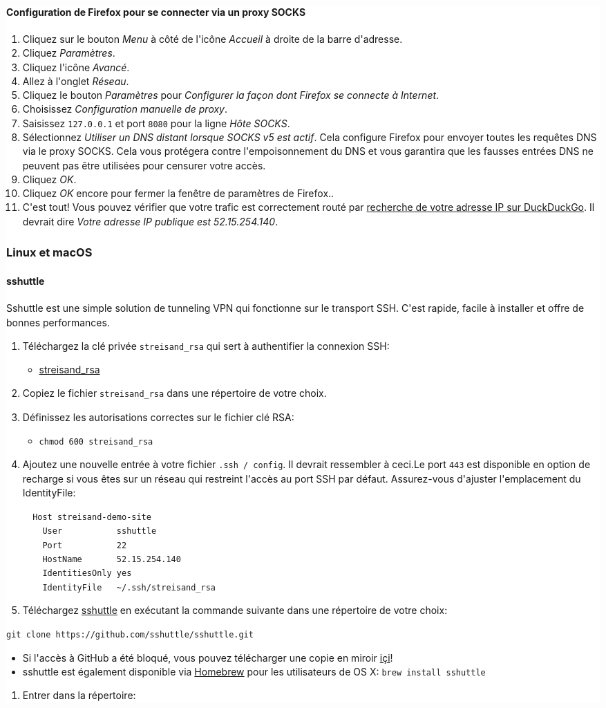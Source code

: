 #### Configuration de Firefox pour se connecter via un proxy SOCKS ####
1. Cliquez sur le bouton *Menu* à côté de l'icône *Accueil* à droite de la barre d'adresse.
1. Cliquez *Paramètres*.
1. Cliquez l'icône *Avancé*.
1. Allez à l'onglet *Réseau*.
1. Cliquez le bouton *Paramètres* pour *Configurer la façon dont Firefox se connecte à Internet*.
1. Choisissez *Configuration manuelle de proxy*.
1. Saisissez `127.0.0.1` et port `8080` pour la ligne *Hôte SOCKS*.
1. Sélectionnez *Utiliser un DNS distant lorsque SOCKS v5 est actif*. Cela configure Firefox pour envoyer toutes les requêtes DNS via le proxy SOCKS. Cela vous protégera contre l'empoisonnement du DNS et vous garantira que les fausses entrées DNS ne peuvent pas être utilisées pour censurer votre accès.
1. Cliquez *OK*.
1. Cliquez *OK* encore pour fermer la fenêtre de paramètres de Firefox..
1. C'est tout! Vous pouvez vérifier que votre trafic est correctement routé par [recherche de votre adresse IP sur DuckDuckGo](https://duckduckgo.com/?q=ip+address). Il devrait dire *Votre adresse IP publique est 52.15.254.140*.

<a name="linux-and-macos"></a>
### Linux et macOS ###

#### sshuttle ####

Sshuttle est une simple solution de tunneling VPN qui fonctionne sur le transport SSH. C'est rapide, facile à installer et offre de bonnes performances.

1. Téléchargez la clé privée `streisand_rsa` qui sert à authentifier la connexion SSH:
   * [streisand\_rsa](/ssh/streisand_rsa)
1. Copiez le fichier `streisand_rsa` dans une répertoire de votre choix.
1. Définissez les autorisations correctes sur le fichier clé RSA:
   * `chmod 600 streisand_rsa`
1. Ajoutez une nouvelle entrée à votre fichier `.ssh / config`. Il devrait ressembler à ceci.Le port `443` est disponible en option de recharge si vous êtes sur un réseau qui restreint l'accès au port SSH par défaut. Assurez-vous d'ajuster l'emplacement du IdentityFile:

         Host streisand-demo-site
           User           sshuttle
           Port           22
           HostName       52.15.254.140
           IdentitiesOnly yes
           IdentityFile   ~/.ssh/streisand_rsa

1. Téléchargez [sshuttle](https://github.com/sshuttle/sshuttle) en exécutant la commande suivante dans une répertoire de votre choix:

  `git clone https://github.com/sshuttle/sshuttle.git`

  * Si l'accès à GitHub a été bloqué, vous pouvez télécharger une copie en miroir [içi](/mirror/ssh/index-fr.html)!
  * sshuttle est également disponible via [Homebrew](http://brew.sh/) pour les utilisateurs de OS X: `brew install sshuttle`

1. Entrer dans la répertoire:
